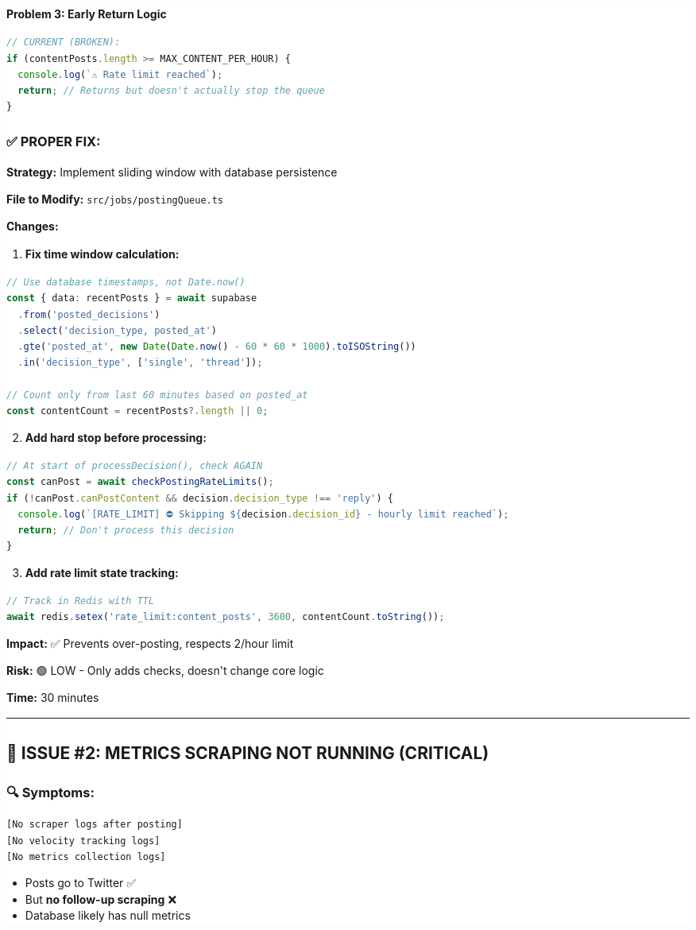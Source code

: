 **Problem 3: Early Return Logic**
```typescript
// CURRENT (BROKEN):
if (contentPosts.length >= MAX_CONTENT_PER_HOUR) {
  console.log(`⚠️ Rate limit reached`);
  return; // Returns but doesn't actually stop the queue
}
```

### ✅ PROPER FIX:

**Strategy:** Implement sliding window with database persistence

**File to Modify:** `src/jobs/postingQueue.ts`

**Changes:**
1. **Fix time window calculation:**
```typescript
// Use database timestamps, not Date.now()
const { data: recentPosts } = await supabase
  .from('posted_decisions')
  .select('decision_type, posted_at')
  .gte('posted_at', new Date(Date.now() - 60 * 60 * 1000).toISOString())
  .in('decision_type', ['single', 'thread']);

// Count only from last 60 minutes based on posted_at
const contentCount = recentPosts?.length || 0;
```

2. **Add hard stop before processing:**
```typescript
// At start of processDecision(), check AGAIN
const canPost = await checkPostingRateLimits();
if (!canPost.canPostContent && decision.decision_type !== 'reply') {
  console.log(`[RATE_LIMIT] ⛔ Skipping ${decision.decision_id} - hourly limit reached`);
  return; // Don't process this decision
}
```

3. **Add rate limit state tracking:**
```typescript
// Track in Redis with TTL
await redis.setex('rate_limit:content_posts', 3600, contentCount.toString());
```

**Impact:** ✅ Prevents over-posting, respects 2/hour limit

**Risk:** 🟢 LOW - Only adds checks, doesn't change core logic

**Time:** 30 minutes

---

## 🚨 ISSUE #2: METRICS SCRAPING NOT RUNNING (CRITICAL)

### 🔍 Symptoms:
```
[No scraper logs after posting]
[No velocity tracking logs]
[No metrics collection logs]
```
- Posts go to Twitter ✅
- But **no follow-up scraping** ❌
- Database likely has null metrics
